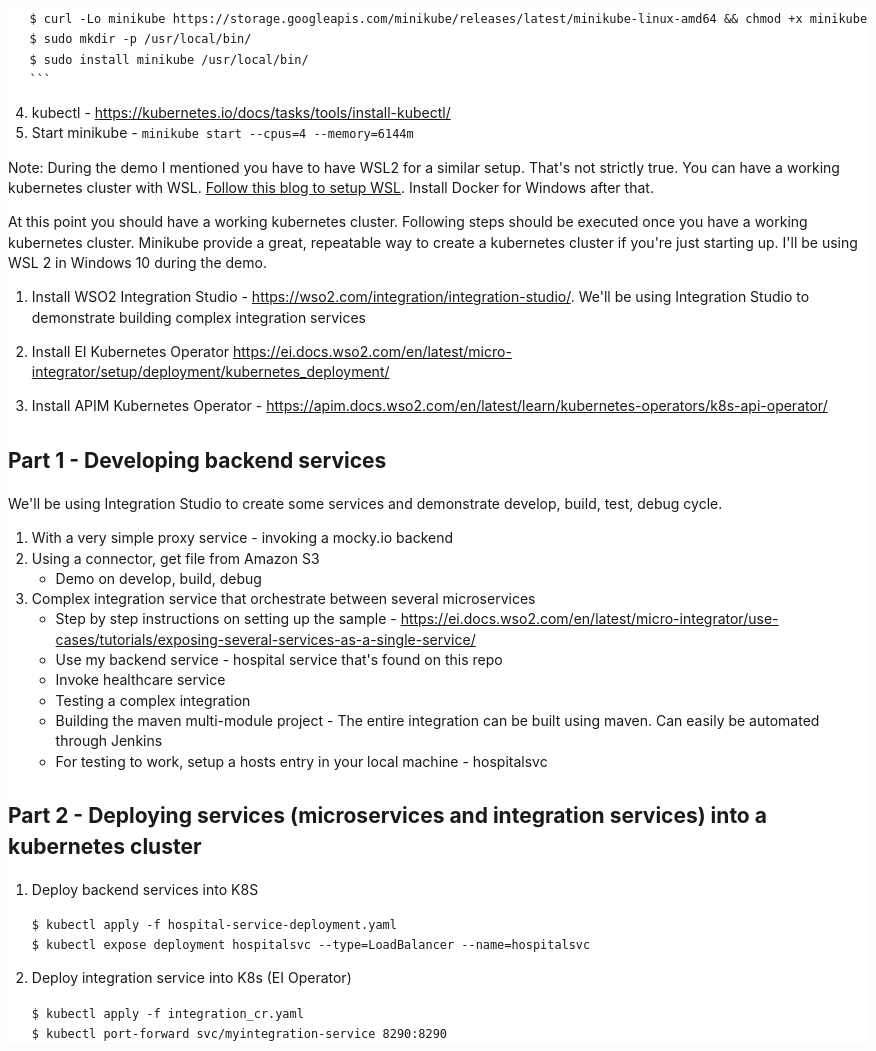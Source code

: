        $ curl -Lo minikube https://storage.googleapis.com/minikube/releases/latest/minikube-linux-amd64 && chmod +x minikube
       $ sudo mkdir -p /usr/local/bin/
       $ sudo install minikube /usr/local/bin/
       ```
4. kubectl - https://kubernetes.io/docs/tasks/tools/install-kubectl/
5. Start minikube - ```minikube start --cpus=4 --memory=6144m```

Note: During the demo I mentioned you have to have WSL2 for a similar setup. That's not strictly true. You can have a working kubernetes cluster with WSL. [Follow this blog to setup WSL](https://dev.to/wxyz/playing-with-windows-subsystem-for-linux-wsl-hio). Install Docker for Windows after that.

At this point you should have a working kubernetes cluster. Following steps should be executed once you have a working kubernetes cluster. Minikube provide a great, repeatable way to create a kubernetes cluster if you're just starting up. I'll be using WSL 2 in Windows 10 during the demo.

1. Install WSO2 Integration Studio - https://wso2.com/integration/integration-studio/. We'll be using Integration Studio to demonstrate building complex integration services

2. Install EI Kubernetes Operator https://ei.docs.wso2.com/en/latest/micro-integrator/setup/deployment/kubernetes_deployment/

3. Install APIM Kubernetes Operator - https://apim.docs.wso2.com/en/latest/learn/kubernetes-operators/k8s-api-operator/

## Part 1 - Developing backend services

We'll be using Integration Studio to create some services and demonstrate develop, build, test, debug cycle.

1. With a very simple proxy service - invoking a mocky.io backend
2. Using a connector, get file from Amazon S3
    * Demo on develop, build, debug
3. Complex integration service that orchestrate between several microservices
    * Step by step instructions on setting up the sample - https://ei.docs.wso2.com/en/latest/micro-integrator/use-cases/tutorials/exposing-several-services-as-a-single-service/
    * Use my backend service - hospital service that's found on this repo
    * Invoke healthcare service
    * Testing a complex integration
    * Building the maven multi-module project - The entire integration can be built using maven. Can easily be automated through Jenkins
    * For testing to work, setup a hosts entry in your local machine - hospitalsvc

## Part 2 - Deploying services (microservices and integration services) into a kubernetes cluster

1. Deploy backend services into K8S
   ```
   $ kubectl apply -f hospital-service-deployment.yaml
   $ kubectl expose deployment hospitalsvc --type=LoadBalancer --name=hospitalsvc
   ```
2. Deploy integration service into K8s (EI Operator)
   ```
   $ kubectl apply -f integration_cr.yaml
   $ kubectl port-forward svc/myintegration-service 8290:8290
   ```
